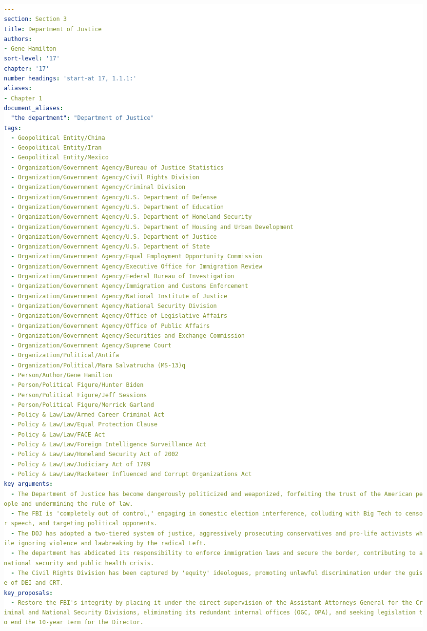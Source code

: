 ```yaml
---
section: Section 3
title: Department of Justice
authors:
- Gene Hamilton
sort-level: '17'
chapter: '17'
number headings: 'start-at 17, 1.1.1:'
aliases:
- Chapter 1
document_aliases:
  "the department": "Department of Justice"
tags:
  - Geopolitical Entity/China
  - Geopolitical Entity/Iran
  - Geopolitical Entity/Mexico
  - Organization/Government Agency/Bureau of Justice Statistics
  - Organization/Government Agency/Civil Rights Division
  - Organization/Government Agency/Criminal Division
  - Organization/Government Agency/U.S. Department of Defense
  - Organization/Government Agency/U.S. Department of Education
  - Organization/Government Agency/U.S. Department of Homeland Security
  - Organization/Government Agency/U.S. Department of Housing and Urban Development
  - Organization/Government Agency/U.S. Department of Justice
  - Organization/Government Agency/U.S. Department of State
  - Organization/Government Agency/Equal Employment Opportunity Commission
  - Organization/Government Agency/Executive Office for Immigration Review
  - Organization/Government Agency/Federal Bureau of Investigation
  - Organization/Government Agency/Immigration and Customs Enforcement
  - Organization/Government Agency/National Institute of Justice
  - Organization/Government Agency/National Security Division
  - Organization/Government Agency/Office of Legislative Affairs
  - Organization/Government Agency/Office of Public Affairs
  - Organization/Government Agency/Securities and Exchange Commission
  - Organization/Government Agency/Supreme Court
  - Organization/Political/Antifa
  - Organization/Political/Mara Salvatrucha (MS-13)q
  - Person/Author/Gene Hamilton
  - Person/Political Figure/Hunter Biden
  - Person/Political Figure/Jeff Sessions
  - Person/Political Figure/Merrick Garland
  - Policy & Law/Law/Armed Career Criminal Act
  - Policy & Law/Law/Equal Protection Clause
  - Policy & Law/Law/FACE Act
  - Policy & Law/Law/Foreign Intelligence Surveillance Act
  - Policy & Law/Law/Homeland Security Act of 2002
  - Policy & Law/Law/Judiciary Act of 1789
  - Policy & Law/Law/Racketeer Influenced and Corrupt Organizations Act
key_arguments:
  - The Department of Justice has become dangerously politicized and weaponized, forfeiting the trust of the American people and undermining the rule of law.
  - The FBI is 'completely out of control,' engaging in domestic election interference, colluding with Big Tech to censor speech, and targeting political opponents.
  - The DOJ has adopted a two-tiered system of justice, aggressively prosecuting conservatives and pro-life activists while ignoring violence and lawbreaking by the radical Left.
  - The department has abdicated its responsibility to enforce immigration laws and secure the border, contributing to a national security and public health crisis.
  - The Civil Rights Division has been captured by 'equity' ideologues, promoting unlawful discrimination under the guise of DEI and CRT.
key_proposals:
  - Restore the FBI's integrity by placing it under the direct supervision of the Assistant Attorneys General for the Criminal and National Security Divisions, eliminating its redundant internal offices (OGC, OPA), and seeking legislation to end the 10-year term for the Director.
```